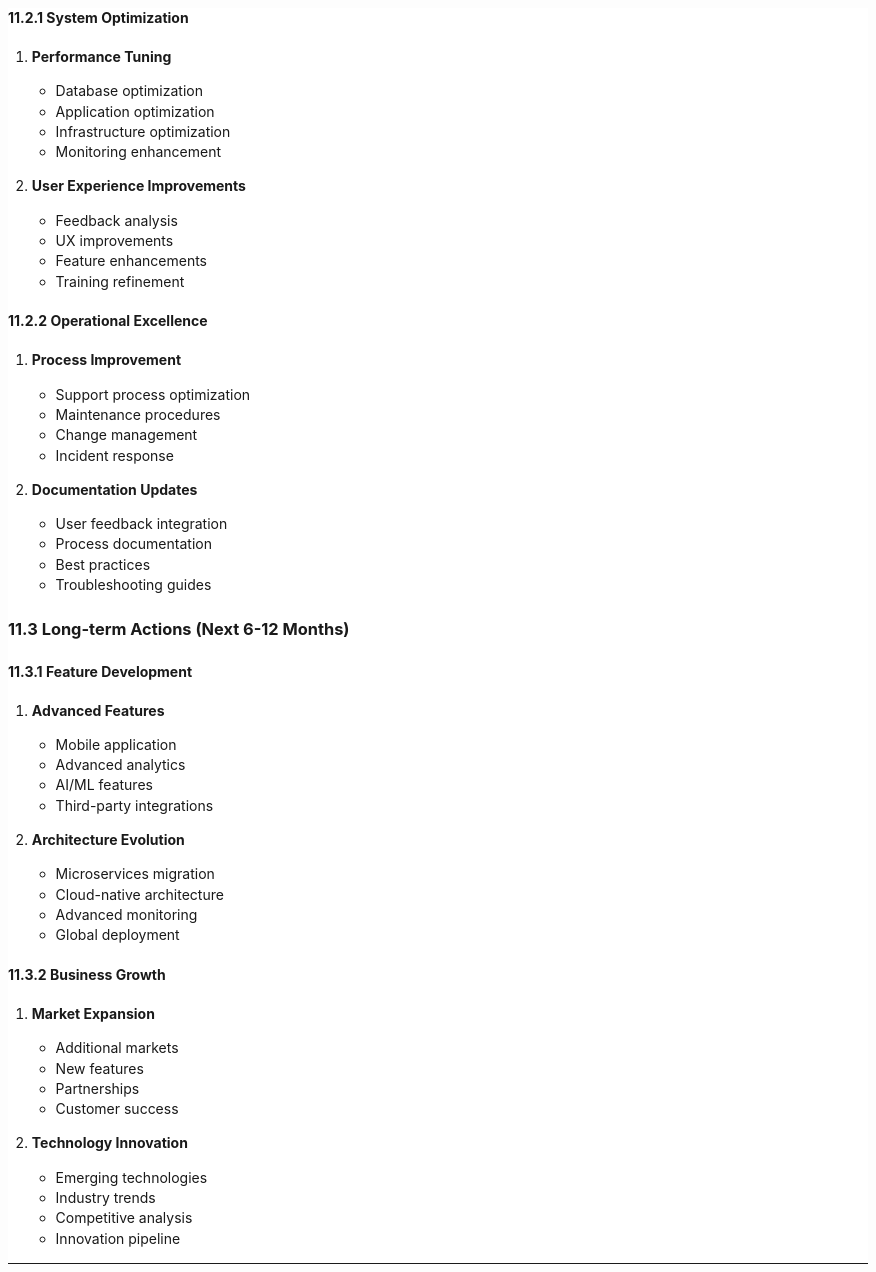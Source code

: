 #### 11.2.1 System Optimization
1. **Performance Tuning**
   - Database optimization
   - Application optimization
   - Infrastructure optimization
   - Monitoring enhancement

2. **User Experience Improvements**
   - Feedback analysis
   - UX improvements
   - Feature enhancements
   - Training refinement

#### 11.2.2 Operational Excellence
1. **Process Improvement**
   - Support process optimization
   - Maintenance procedures
   - Change management
   - Incident response

2. **Documentation Updates**
   - User feedback integration
   - Process documentation
   - Best practices
   - Troubleshooting guides

### 11.3 Long-term Actions (Next 6-12 Months)

#### 11.3.1 Feature Development
1. **Advanced Features**
   - Mobile application
   - Advanced analytics
   - AI/ML features
   - Third-party integrations

2. **Architecture Evolution**
   - Microservices migration
   - Cloud-native architecture
   - Advanced monitoring
   - Global deployment

#### 11.3.2 Business Growth
1. **Market Expansion**
   - Additional markets
   - New features
   - Partnerships
   - Customer success

2. **Technology Innovation**
   - Emerging technologies
   - Industry trends
   - Competitive analysis
   - Innovation pipeline

---